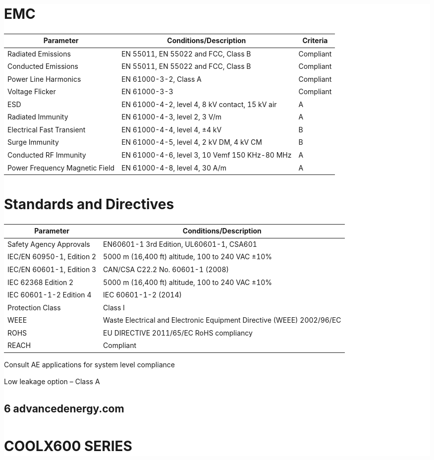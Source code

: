# EMC

|Parameter|Conditions/Description|Criteria|
|---|---|---|
|Radiated Emissions|EN 55011, EN 55022 and FCC, Class B|Compliant|
|Conducted Emissions|EN 55011, EN 55022 and FCC, Class B|Compliant|
|Power Line Harmonics|EN 61000-3-2, Class A|Compliant|
|Voltage Flicker|EN 61000-3-3|Compliant|
|ESD|EN 61000-4-2, level 4, 8 kV contact, 15 kV air|A|
|Radiated Immunity|EN 61000-4-3, level 2, 3 V/m|A|
|Electrical Fast Transient|EN 61000-4-4, level 4, ±4 kV|B|
|Surge Immunity|EN 61000-4-5, level 4, 2 kV DM, 4 kV CM|B|
|Conducted RF Immunity|EN 61000-4-6, level 3, 10 Vemf 150 KHz-80 MHz|A|
|Power Frequency Magnetic Field|EN 61000-4-8, level 4, 30 A/m|A|

# Standards and Directives

|Parameter|Conditions/Description|
|---|---|
|Safety Agency Approvals|EN60601-1 3rd Edition, UL60601-1, CSA601|
|IEC/EN 60950-1, Edition 2|5000 m (16,400 ft) altitude, 100 to 240 VAC ±10%|
|IEC/EN 60601-1, Edition 3|CAN/CSA C22.2 No. 60601-1 (2008)|
|IEC 62368 Edition 2|5000 m (16,400 ft) altitude, 100 to 240 VAC ±10%|
|IEC 60601-1-2 Edition 4|IEC 60601-1-2 (2014)|
|Protection Class|Class I|
|WEEE|Waste Electrical and Electronic Equipment Directive (WEEE) 2002/96/EC|
|ROHS|EU DIRECTIVE 2011/65/EC RoHS compliancy|
|REACH|Compliant|

Consult AE applications for system level compliance

Low leakage option – Class A

6 advancedenergy.com
---
# COOLX600 SERIES
